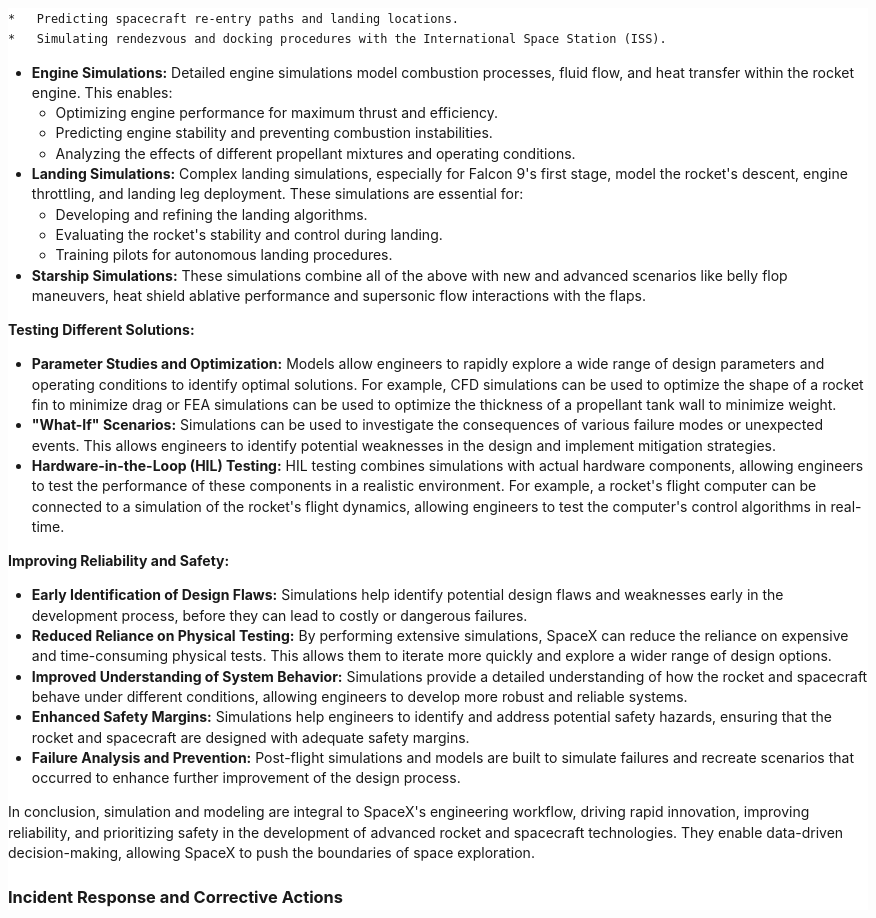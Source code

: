     *   Predicting spacecraft re-entry paths and landing locations.
    *   Simulating rendezvous and docking procedures with the International Space Station (ISS).
*   **Engine Simulations:** Detailed engine simulations model combustion processes, fluid flow, and heat transfer within the rocket engine. This enables:
    *   Optimizing engine performance for maximum thrust and efficiency.
    *   Predicting engine stability and preventing combustion instabilities.
    *   Analyzing the effects of different propellant mixtures and operating conditions.
*   **Landing Simulations:** Complex landing simulations, especially for Falcon 9's first stage, model the rocket's descent, engine throttling, and landing leg deployment. These simulations are essential for:
    *   Developing and refining the landing algorithms.
    *   Evaluating the rocket's stability and control during landing.
    *   Training pilots for autonomous landing procedures.
*   **Starship Simulations:** These simulations combine all of the above with new and advanced scenarios like belly flop maneuvers, heat shield ablative performance and supersonic flow interactions with the flaps.

**Testing Different Solutions:**

*   **Parameter Studies and Optimization:** Models allow engineers to rapidly explore a wide range of design parameters and operating conditions to identify optimal solutions. For example, CFD simulations can be used to optimize the shape of a rocket fin to minimize drag or FEA simulations can be used to optimize the thickness of a propellant tank wall to minimize weight.
*   **"What-If" Scenarios:** Simulations can be used to investigate the consequences of various failure modes or unexpected events. This allows engineers to identify potential weaknesses in the design and implement mitigation strategies.
*   **Hardware-in-the-Loop (HIL) Testing:** HIL testing combines simulations with actual hardware components, allowing engineers to test the performance of these components in a realistic environment. For example, a rocket's flight computer can be connected to a simulation of the rocket's flight dynamics, allowing engineers to test the computer's control algorithms in real-time.

**Improving Reliability and Safety:**

*   **Early Identification of Design Flaws:** Simulations help identify potential design flaws and weaknesses early in the development process, before they can lead to costly or dangerous failures.
*   **Reduced Reliance on Physical Testing:** By performing extensive simulations, SpaceX can reduce the reliance on expensive and time-consuming physical tests. This allows them to iterate more quickly and explore a wider range of design options.
*   **Improved Understanding of System Behavior:** Simulations provide a detailed understanding of how the rocket and spacecraft behave under different conditions, allowing engineers to develop more robust and reliable systems.
*   **Enhanced Safety Margins:** Simulations help engineers to identify and address potential safety hazards, ensuring that the rocket and spacecraft are designed with adequate safety margins.
*   **Failure Analysis and Prevention:** Post-flight simulations and models are built to simulate failures and recreate scenarios that occurred to enhance further improvement of the design process.

In conclusion, simulation and modeling are integral to SpaceX's engineering workflow, driving rapid innovation, improving reliability, and prioritizing safety in the development of advanced rocket and spacecraft technologies. They enable data-driven decision-making, allowing SpaceX to push the boundaries of space exploration.

### Incident Response and Corrective Actions

